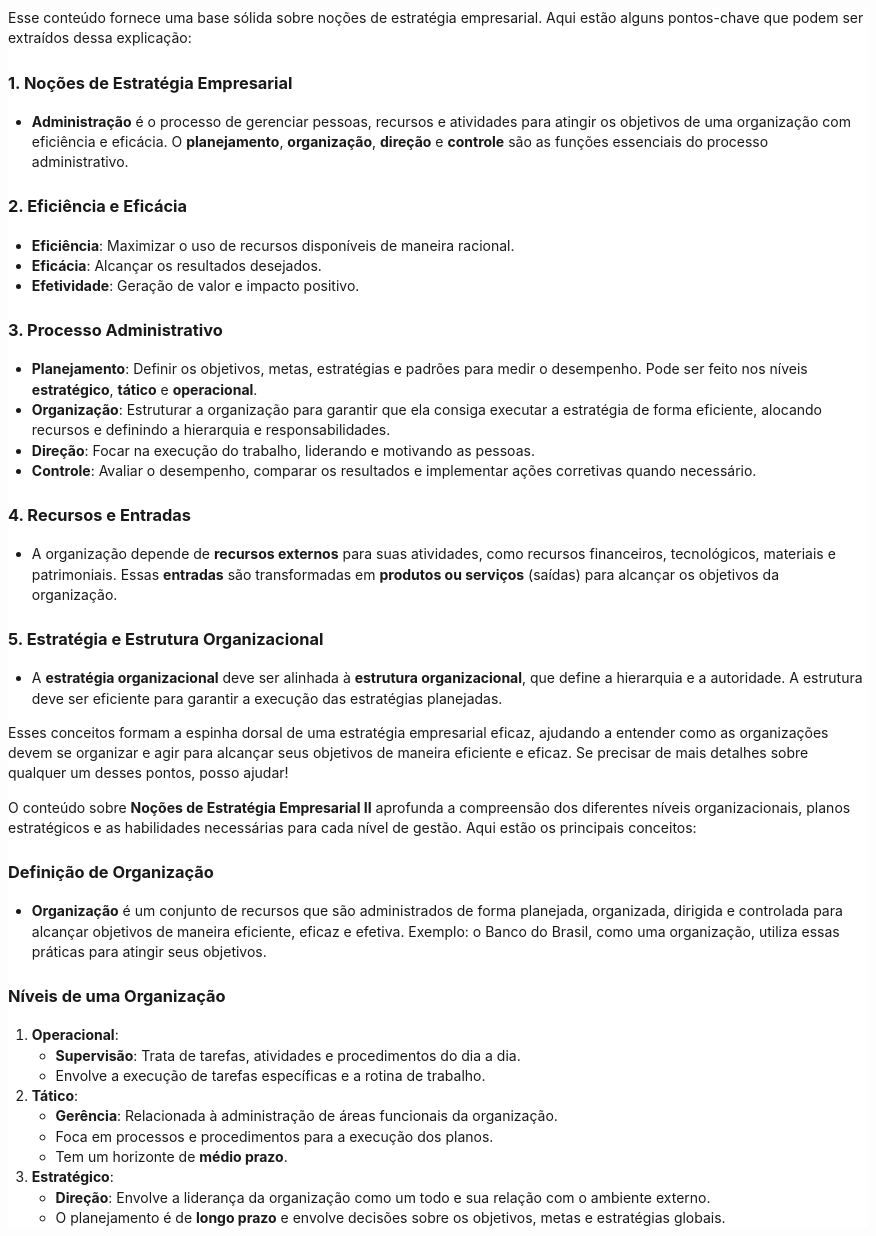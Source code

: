 Esse conteúdo fornece uma base sólida sobre noções de estratégia empresarial. Aqui estão alguns pontos-chave que podem ser extraídos dessa explicação:

### **1. Noções de Estratégia Empresarial**
- **Administração** é o processo de gerenciar pessoas, recursos e atividades para atingir os objetivos de uma organização com eficiência e eficácia. O **planejamento**, **organização**, **direção** e **controle** são as funções essenciais do processo administrativo.

### **2. Eficiência e Eficácia**
- **Eficiência**: Maximizar o uso de recursos disponíveis de maneira racional.
- **Eficácia**: Alcançar os resultados desejados.
- **Efetividade**: Geração de valor e impacto positivo.

### **3. Processo Administrativo**
- **Planejamento**: Definir os objetivos, metas, estratégias e padrões para medir o desempenho. Pode ser feito nos níveis **estratégico**, **tático** e **operacional**.
- **Organização**: Estruturar a organização para garantir que ela consiga executar a estratégia de forma eficiente, alocando recursos e definindo a hierarquia e responsabilidades.
- **Direção**: Focar na execução do trabalho, liderando e motivando as pessoas.
- **Controle**: Avaliar o desempenho, comparar os resultados e implementar ações corretivas quando necessário.

### **4. Recursos e Entradas**
- A organização depende de **recursos externos** para suas atividades, como recursos financeiros, tecnológicos, materiais e patrimoniais. Essas **entradas** são transformadas em **produtos ou serviços** (saídas) para alcançar os objetivos da organização.

### **5. Estratégia e Estrutura Organizacional**
- A **estratégia organizacional** deve ser alinhada à **estrutura organizacional**, que define a hierarquia e a autoridade. A estrutura deve ser eficiente para garantir a execução das estratégias planejadas.

Esses conceitos formam a espinha dorsal de uma estratégia empresarial eficaz, ajudando a entender como as organizações devem se organizar e agir para alcançar seus objetivos de maneira eficiente e eficaz. Se precisar de mais detalhes sobre qualquer um desses pontos, posso ajudar!

O conteúdo sobre **Noções de Estratégia Empresarial II** aprofunda a compreensão dos diferentes níveis organizacionais, planos estratégicos e as habilidades necessárias para cada nível de gestão. Aqui estão os principais conceitos:

### **Definição de Organização**
- **Organização** é um conjunto de recursos que são administrados de forma planejada, organizada, dirigida e controlada para alcançar objetivos de maneira eficiente, eficaz e efetiva. Exemplo: o Banco do Brasil, como uma organização, utiliza essas práticas para atingir seus objetivos.

### **Níveis de uma Organização**
1. **Operacional**:
   - **Supervisão**: Trata de tarefas, atividades e procedimentos do dia a dia.
   - Envolve a execução de tarefas específicas e a rotina de trabalho.
2. **Tático**:
   - **Gerência**: Relacionada à administração de áreas funcionais da organização.
   - Foca em processos e procedimentos para a execução dos planos.
   - Tem um horizonte de **médio prazo**.
3. **Estratégico**:
   - **Direção**: Envolve a liderança da organização como um todo e sua relação com o ambiente externo.
   - O planejamento é de **longo prazo** e envolve decisões sobre os objetivos, metas e estratégias globais.
   